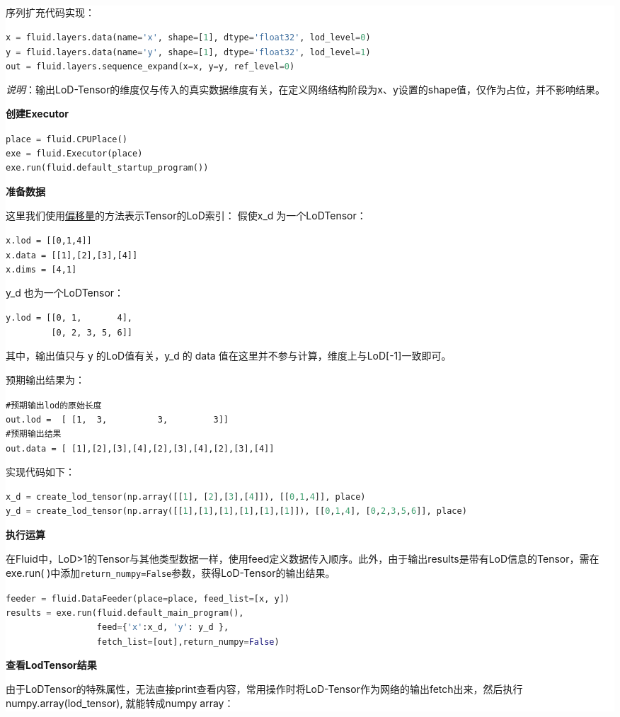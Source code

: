 序列扩充代码实现：
```python
x = fluid.layers.data(name='x', shape=[1], dtype='float32', lod_level=0)
y = fluid.layers.data(name='y', shape=[1], dtype='float32', lod_level=1)
out = fluid.layers.sequence_expand(x=x, y=y, ref_level=0)
```
*说明*：输出LoD-Tensor的维度仅与传入的真实数据维度有关，在定义网络结构阶段为x、y设置的shape值，仅作为占位，并不影响结果。

**创建Executor**
```python
place = fluid.CPUPlace()
exe = fluid.Executor(place)
exe.run(fluid.default_startup_program())
```
<a name="#准备数据"></a>

**准备数据**

这里我们使用[偏移量](#LoDTensor的偏移表示)的方法表示Tensor的LoD索引：
假使x_d 为一个LoDTensor：
```
x.lod = [[0,1,4]]
x.data = [[1],[2],[3],[4]]
x.dims = [4,1]
```	
y_d 也为一个LoDTensor：
```
y.lod = [[0, 1,       4],
         [0, 2, 3, 5, 6]]
```
其中，输出值只与 y 的LoD值有关，y_d 的 data 值在这里并不参与计算，维度上与LoD[-1]一致即可。

预期输出结果为：
```
#预期输出lod的原始长度
out.lod =  [ [1,  3,          3,         3]]
#预期输出结果
out.data = [ [1],[2],[3],[4],[2],[3],[4],[2],[3],[4]]
```
实现代码如下：
```python
x_d = create_lod_tensor(np.array([[1], [2],[3],[4]]), [[0,1,4]], place)
y_d = create_lod_tensor(np.array([[1],[1],[1],[1],[1],[1]]), [[0,1,4], [0,2,3,5,6]], place)
```
**执行运算**

在Fluid中，LoD>1的Tensor与其他类型数据一样，使用feed定义数据传入顺序。此外，由于输出results是带有LoD信息的Tensor，需在exe.run( )中添加`return_numpy=False`参数，获得LoD-Tensor的输出结果。
```python
feeder = fluid.DataFeeder(place=place, feed_list=[x, y])
results = exe.run(fluid.default_main_program(),
                  feed={'x':x_d, 'y': y_d },
                  fetch_list=[out],return_numpy=False)
```
**查看LodTensor结果**

由于LoDTensor的特殊属性，无法直接print查看内容，常用操作时将LoD-Tensor作为网络的输出fetch出来，然后执行 numpy.array(lod_tensor), 就能转成numpy array：
